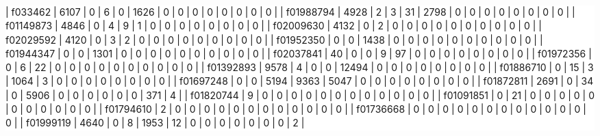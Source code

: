 | f033462   | 6107    | 0                         | 6                              | 0               | 1626              | 0                          | 0                           | 0                  | 0                   | 0                      | 0                   | 0                  | 0                          |
| f01988794 | 4928    | 2                         | 3                              | 31              | 2798              | 0                          | 0                           | 0                  | 0                   | 0                      | 0                   | 0                  | 0                          |
| f01149873 | 4846    | 0                         | 4                              | 9               | 1                 | 0                          | 0                           | 0                  | 0                   | 0                      | 0                   | 0                  | 0                          |
| f02009630 | 4132    | 0                         | 2                              | 0               | 0                 | 0                          | 0                           | 0                  | 0                   | 0                      | 0                   | 0                  | 0                          |
| f02029592 | 4120    | 0                         | 3                              | 2               | 0                 | 0                          | 0                           | 0                  | 0                   | 0                      | 0                   | 0                  | 0                          |
| f01952350 | 0       | 0                         | 1438                           | 0               | 0                 | 0                          | 0                           | 0                  | 0                   | 0                      | 0                   | 0                  | 0                          |
| f01944347 | 0       | 0                         | 1301                           | 0               | 0                 | 0                          | 0                           | 0                  | 0                   | 0                      | 0                   | 0                  | 0                          |
| f02037841 | 40      | 0                         | 0                              | 9               | 97                | 0                          | 0                           | 0                  | 0                   | 0                      | 0                   | 0                  | 0                          |
| f01972356 | 0       | 6                         | 22                             | 0               | 0                 | 0                          | 0                           | 0                  | 0                   | 0                      | 0                   | 0                  | 0                          |
| f01392893 | 9578    | 4                         | 0                              | 0               | 12494             | 0                          | 0                           | 0                  | 0                   | 0                      | 0                   | 0                  | 0                          |
| f01886710 | 0       | 15                        | 3                              | 1064            | 3                 | 0                          | 0                           | 0                  | 0                   | 0                      | 0                   | 0                  | 0                          |
| f01697248 | 0       | 0                         | 5194                           | 9363            | 5047              | 0                          | 0                           | 0                  | 0                   | 0                      | 0                   | 0                  | 0                          |
| f01872811 | 2691    | 0                         | 34                             | 0               | 5906              | 0                          | 0                           | 0                  | 0                   | 0                      | 0                   | 371                | 4                          |
| f01820744 | 9       | 0                         | 0                              | 0               | 0                 | 0                          | 0                           | 0                  | 0                   | 0                      | 0                   | 0                  | 0                          |
| f01091851 | 0       | 21                        | 0                              | 0               | 0                 | 0                          | 0                           | 0                  | 0                   | 0                      | 0                   | 0                  | 0                          |
| f01794610 | 2       | 0                         | 0                              | 0               | 0                 | 0                          | 0                           | 0                  | 0                   | 0                      | 0                   | 0                  | 0                          |
| f01736668 | 0       | 0                         | 0                              | 0               | 0                 | 0                          | 0                           | 0                  | 0                   | 0                      | 0                   | 0                  | 0                          |
| f01999119 | 4640    | 0                         | 8                              | 1953            | 12                | 0                          | 0                           | 0                  | 0                   | 0                      | 0                   | 0                  | 2                          |